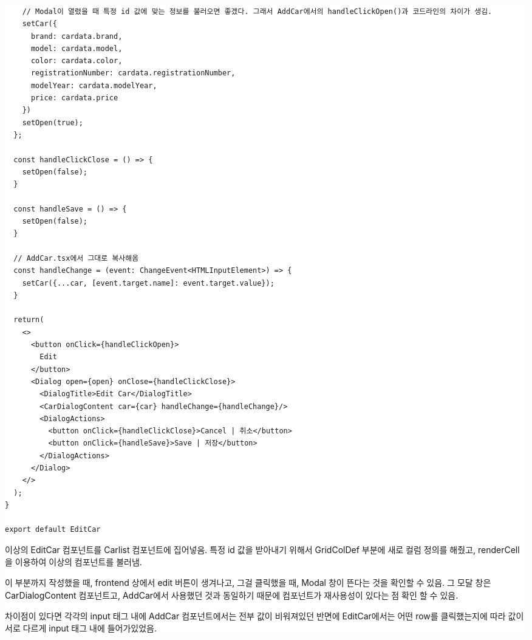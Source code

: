 ```tsx
    // Modal이 열렸을 때 특정 id 값에 맞는 정보를 불러오면 좋겠다. 그래서 AddCar에서의 handleClickOpen()과 코드라인의 차이가 생김.
    setCar({
      brand: cardata.brand,
      model: cardata.model,
      color: cardata.color,
      registrationNumber: cardata.registrationNumber,
      modelYear: cardata.modelYear,
      price: cardata.price
    })
    setOpen(true);
  };

  const handleClickClose = () => {
    setOpen(false);
  }

  const handleSave = () => {
    setOpen(false);
  }

  // AddCar.tsx에서 그대로 복사해옴
  const handleChange = (event: ChangeEvent<HTMLInputElement>) => {
    setCar({...car, [event.target.name]: event.target.value});
  }

  return(
    <>
      <button onClick={handleClickOpen}>
        Edit
      </button>
      <Dialog open={open} onClose={handleClickClose}>
        <DialogTitle>Edit Car</DialogTitle>
        <CarDialogContent car={car} handleChange={handleChange}/>
        <DialogActions>
          <button onClick={handleClickClose}>Cancel | 취소</button>
          <button onClick={handleSave}>Save | 저장</button>
        </DialogActions>
      </Dialog>
    </>
  );
}

export default EditCar
```
이상의 EditCar 컴포넌트를 Carlist 컴포넌트에 집어넣음. 특정 id 값을 받아내기 위해서 GridColDef 부분에 새로 컬럼 정의를 해줬고, renderCell을 이용하여 이상의 컴포넌트를 불러냄.

이 부분까지 작성했을 때, frontend 상에서 edit 버튼이 생겨나고, 그걸 클릭했을 때, Modal 창이 뜬다는 것을 확인할 수 있음. 그 모달 창은 CarDialogContent 컴포넌트고, AddCar에서 사용했던 것과 동일하기 때문에 컴포넌트가 재사용성이 있다는 점 확인 할 수 있음.

차이점이 있다면 각각의 input 태그 내에 AddCar 컴포넌트에서는 전부 값이 비워져있던 반면에 EditCar에서는 어떤 row를 클릭했는지에 따라 값이 서로 다르게 input 태그 내에 들어가있었음.
